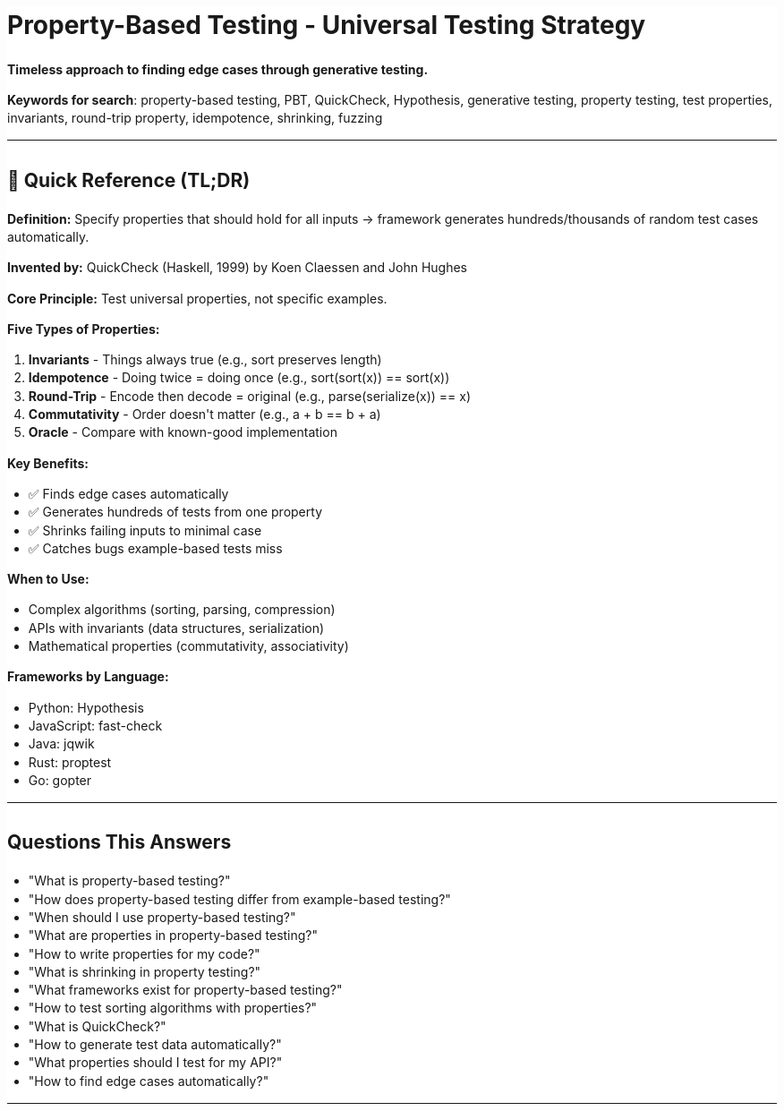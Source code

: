 # Property-Based Testing - Universal Testing Strategy

**Timeless approach to finding edge cases through generative testing.**

**Keywords for search**: property-based testing, PBT, QuickCheck, Hypothesis, generative testing, property testing, test properties, invariants, round-trip property, idempotence, shrinking, fuzzing

---

## 🚨 Quick Reference (TL;DR)

**Definition:** Specify properties that should hold for all inputs → framework generates hundreds/thousands of random test cases automatically.

**Invented by:** QuickCheck (Haskell, 1999) by Koen Claessen and John Hughes

**Core Principle:** Test universal properties, not specific examples.

**Five Types of Properties:**
1. **Invariants** - Things always true (e.g., sort preserves length)
2. **Idempotence** - Doing twice = doing once (e.g., sort(sort(x)) == sort(x))
3. **Round-Trip** - Encode then decode = original (e.g., parse(serialize(x)) == x)
4. **Commutativity** - Order doesn't matter (e.g., a + b == b + a)
5. **Oracle** - Compare with known-good implementation

**Key Benefits:**
- ✅ Finds edge cases automatically
- ✅ Generates hundreds of tests from one property
- ✅ Shrinks failing inputs to minimal case
- ✅ Catches bugs example-based tests miss

**When to Use:**
- Complex algorithms (sorting, parsing, compression)
- APIs with invariants (data structures, serialization)
- Mathematical properties (commutativity, associativity)

**Frameworks by Language:**
- Python: Hypothesis
- JavaScript: fast-check
- Java: jqwik
- Rust: proptest
- Go: gopter

---

## Questions This Answers

- "What is property-based testing?"
- "How does property-based testing differ from example-based testing?"
- "When should I use property-based testing?"
- "What are properties in property-based testing?"
- "How to write properties for my code?"
- "What is shrinking in property testing?"
- "What frameworks exist for property-based testing?"
- "How to test sorting algorithms with properties?"
- "What is QuickCheck?"
- "How to generate test data automatically?"
- "What properties should I test for my API?"
- "How to find edge cases automatically?"

---
